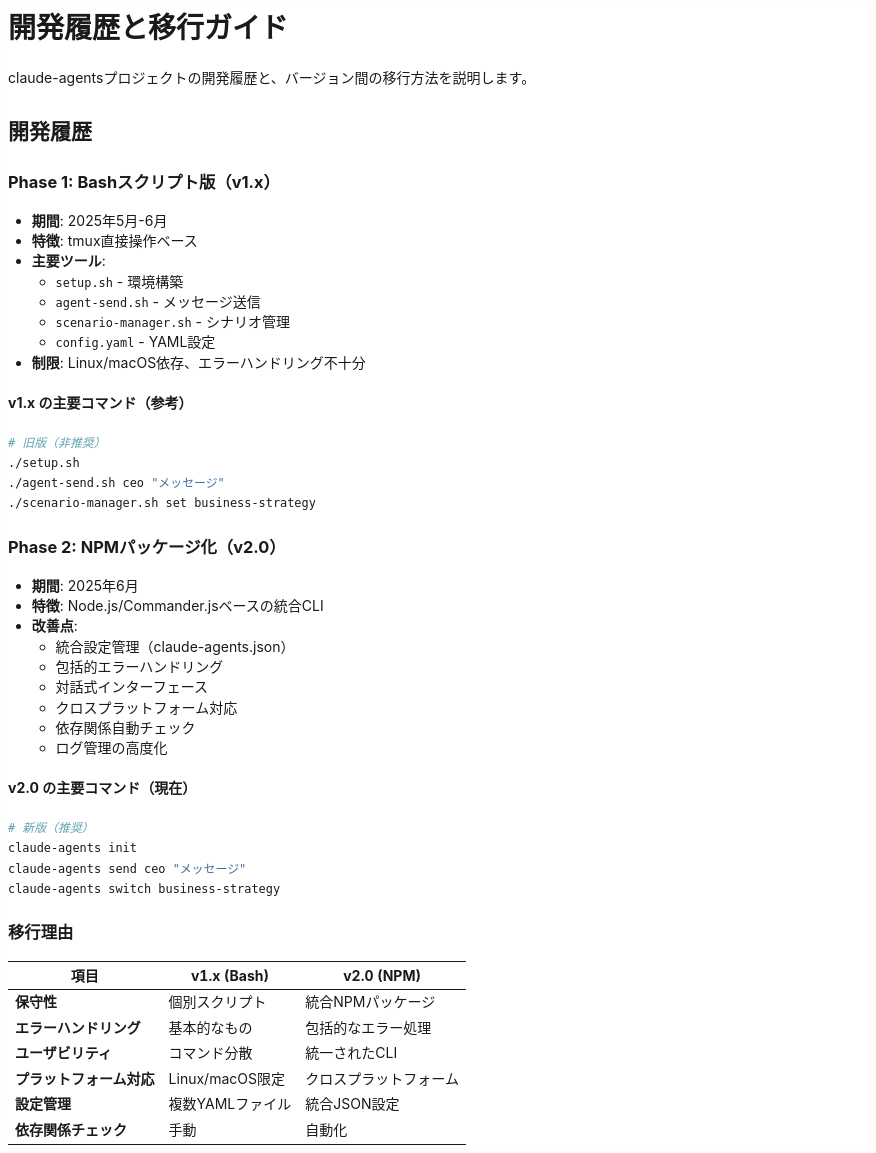 # 開発履歴と移行ガイド

claude-agentsプロジェクトの開発履歴と、バージョン間の移行方法を説明します。

## 開発履歴

### Phase 1: Bashスクリプト版（v1.x）
- **期間**: 2025年5月-6月
- **特徴**: tmux直接操作ベース
- **主要ツール**: 
  - `setup.sh` - 環境構築
  - `agent-send.sh` - メッセージ送信
  - `scenario-manager.sh` - シナリオ管理
  - `config.yaml` - YAML設定
- **制限**: Linux/macOS依存、エラーハンドリング不十分

#### v1.x の主要コマンド（参考）
```bash
# 旧版（非推奨）
./setup.sh
./agent-send.sh ceo "メッセージ"
./scenario-manager.sh set business-strategy
```

### Phase 2: NPMパッケージ化（v2.0）
- **期間**: 2025年6月
- **特徴**: Node.js/Commander.jsベースの統合CLI
- **改善点**:
  - 統合設定管理（claude-agents.json）
  - 包括的エラーハンドリング
  - 対話式インターフェース
  - クロスプラットフォーム対応
  - 依存関係自動チェック
  - ログ管理の高度化

#### v2.0 の主要コマンド（現在）
```bash
# 新版（推奨）
claude-agents init
claude-agents send ceo "メッセージ"
claude-agents switch business-strategy
```

### 移行理由
| 項目 | v1.x (Bash) | v2.0 (NPM) |
|------|-------------|------------|
| **保守性** | 個別スクリプト | 統合NPMパッケージ |
| **エラーハンドリング** | 基本的なもの | 包括的なエラー処理 |
| **ユーザビリティ** | コマンド分散 | 統一されたCLI |
| **プラットフォーム対応** | Linux/macOS限定 | クロスプラットフォーム |
| **設定管理** | 複数YAMLファイル | 統合JSON設定 |
| **依存関係チェック** | 手動 | 自動化 |
